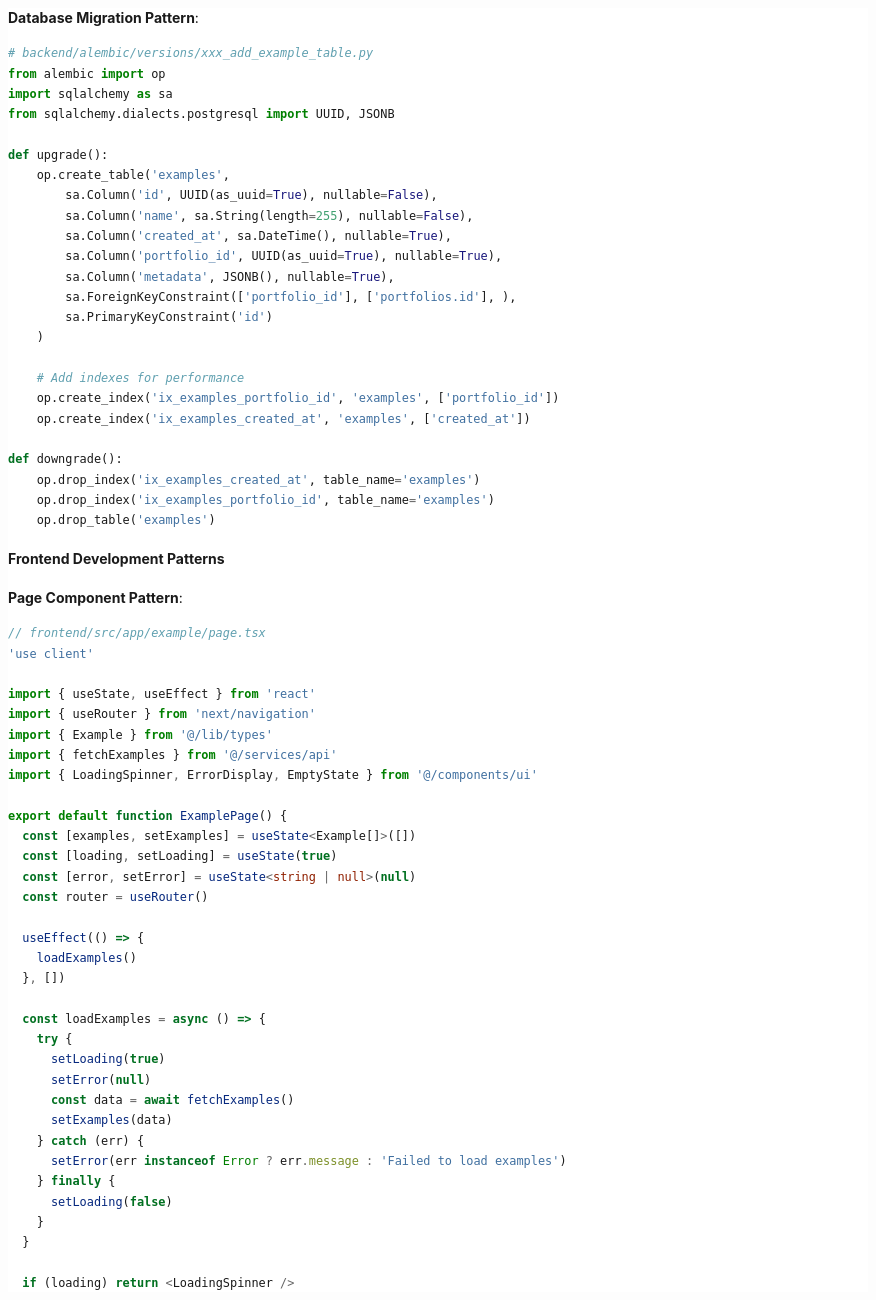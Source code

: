 **Database Migration Pattern**:
```python
# backend/alembic/versions/xxx_add_example_table.py
from alembic import op
import sqlalchemy as sa
from sqlalchemy.dialects.postgresql import UUID, JSONB

def upgrade():
    op.create_table('examples',
        sa.Column('id', UUID(as_uuid=True), nullable=False),
        sa.Column('name', sa.String(length=255), nullable=False),
        sa.Column('created_at', sa.DateTime(), nullable=True),
        sa.Column('portfolio_id', UUID(as_uuid=True), nullable=True),
        sa.Column('metadata', JSONB(), nullable=True),
        sa.ForeignKeyConstraint(['portfolio_id'], ['portfolios.id'], ),
        sa.PrimaryKeyConstraint('id')
    )
    
    # Add indexes for performance
    op.create_index('ix_examples_portfolio_id', 'examples', ['portfolio_id'])
    op.create_index('ix_examples_created_at', 'examples', ['created_at'])

def downgrade():
    op.drop_index('ix_examples_created_at', table_name='examples')
    op.drop_index('ix_examples_portfolio_id', table_name='examples')
    op.drop_table('examples')
```

#### Frontend Development Patterns

**Page Component Pattern**:
```typescript
// frontend/src/app/example/page.tsx
'use client'

import { useState, useEffect } from 'react'
import { useRouter } from 'next/navigation'
import { Example } from '@/lib/types'
import { fetchExamples } from '@/services/api'
import { LoadingSpinner, ErrorDisplay, EmptyState } from '@/components/ui'

export default function ExamplePage() {
  const [examples, setExamples] = useState<Example[]>([])
  const [loading, setLoading] = useState(true)
  const [error, setError] = useState<string | null>(null)
  const router = useRouter()

  useEffect(() => {
    loadExamples()
  }, [])

  const loadExamples = async () => {
    try {
      setLoading(true)
      setError(null)
      const data = await fetchExamples()
      setExamples(data)
    } catch (err) {
      setError(err instanceof Error ? err.message : 'Failed to load examples')
    } finally {
      setLoading(false)
    }
  }

  if (loading) return <LoadingSpinner />
```